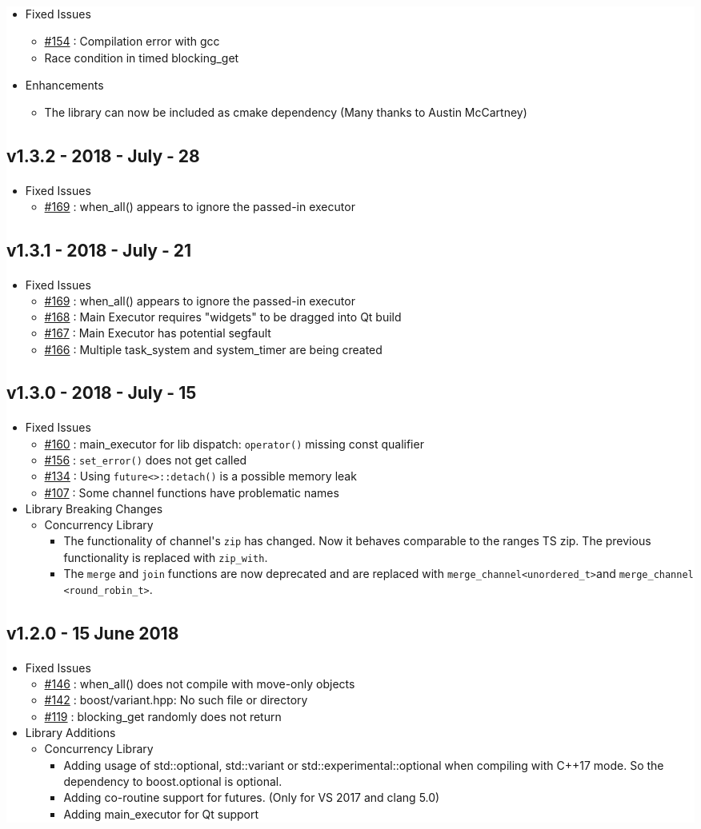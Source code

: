 - Fixed Issues
   - [#154](https://github.com/stlab/libraries/issues/154) : Compilation error with gcc
   - Race condition in timed blocking_get

- Enhancements
   - The library can now be included as cmake dependency (Many thanks to Austin McCartney)

## v1.3.2 - 2018 - July - 28

- Fixed Issues
   - [#169](https://github.com/stlab/libraries/issues/169) : when_all() appears to ignore the passed-in executor

## v1.3.1 - 2018 - July - 21

- Fixed Issues
   - [#169](https://github.com/stlab/libraries/issues/169) : when_all() appears to ignore the passed-in executor
   - [#168](https://github.com/stlab/libraries/issues/168) : Main Executor requires "widgets" to be dragged into Qt build
   - [#167](https://github.com/stlab/libraries/issues/167) : Main Executor has potential segfault
   - [#166](https://github.com/stlab/libraries/issues/166) : Multiple task_system and system_timer are being created

## v1.3.0 - 2018 - July - 15

- Fixed Issues
   - [#160](https://github.com/stlab/libraries/issues/160) : main_executor for lib dispatch: `operator()` missing const qualifier
   - [#156](https://github.com/stlab/libraries/issues/156) : `set_error()` does not get called
   - [#134](https://github.com/stlab/libraries/issues/134) : Using `future<>::detach()` is a possible memory leak
   - [#107](https://github.com/stlab/libraries/issues/107) : Some channel functions have problematic names
- Library Breaking Changes
   - Concurrency Library
       - The functionality of channel's `zip` has changed. Now it behaves comparable to the ranges TS zip. The previous functionality is replaced with `zip_with`.
       - The `merge` and `join` functions are now deprecated and are replaced with `merge_channel<unordered_t>`and `merge_channel<round_robin_t>`.

## v1.2.0 - 15 June 2018

- Fixed Issues
   - [#146](https://github.com/stlab/libraries/issues/146) : when_all() does not compile with move-only objects
   - [#142](https://github.com/stlab/libraries/issues/142) : boost/variant.hpp: No such file or directory
   - [#119](https://github.com/stlab/libraries/issues/119) : blocking_get randomly does not return
- Library Additions
   - Concurrency Library
       - Adding usage of std::optional, std::variant or std::experimental::optional when compiling with C++17 mode. So the dependency to boost.optional is optional.
       - Adding co-routine support for futures. (Only for VS 2017 and clang 5.0)
       - Adding main_executor for Qt support
